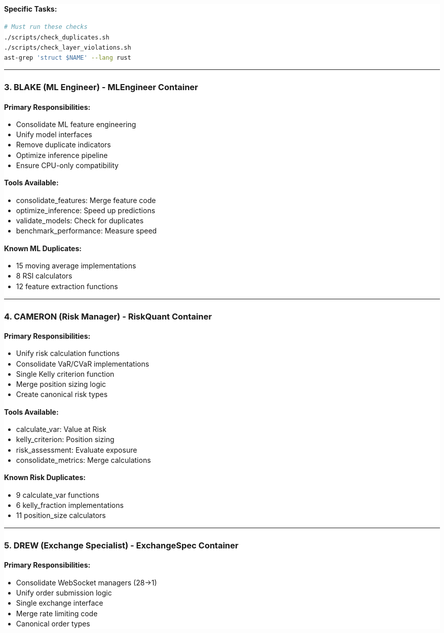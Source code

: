 **Specific Tasks:**
```bash
# Must run these checks
./scripts/check_duplicates.sh
./scripts/check_layer_violations.sh
ast-grep 'struct $NAME' --lang rust
```

---

### 3. BLAKE (ML Engineer) - MLEngineer Container  
**Primary Responsibilities:**
- Consolidate ML feature engineering
- Unify model interfaces
- Remove duplicate indicators
- Optimize inference pipeline
- Ensure CPU-only compatibility

**Tools Available:**
- consolidate_features: Merge feature code
- optimize_inference: Speed up predictions
- validate_models: Check for duplicates
- benchmark_performance: Measure speed

**Known ML Duplicates:**
- 15 moving average implementations
- 8 RSI calculators
- 12 feature extraction functions

---

### 4. CAMERON (Risk Manager) - RiskQuant Container
**Primary Responsibilities:**
- Unify risk calculation functions
- Consolidate VaR/CVaR implementations
- Single Kelly criterion function
- Merge position sizing logic
- Create canonical risk types

**Tools Available:**
- calculate_var: Value at Risk
- kelly_criterion: Position sizing
- risk_assessment: Evaluate exposure
- consolidate_metrics: Merge calculations

**Known Risk Duplicates:**
- 9 calculate_var functions
- 6 kelly_fraction implementations  
- 11 position_size calculators

---

### 5. DREW (Exchange Specialist) - ExchangeSpec Container
**Primary Responsibilities:**
- Consolidate WebSocket managers (28→1)
- Unify order submission logic
- Single exchange interface
- Merge rate limiting code
- Canonical order types
